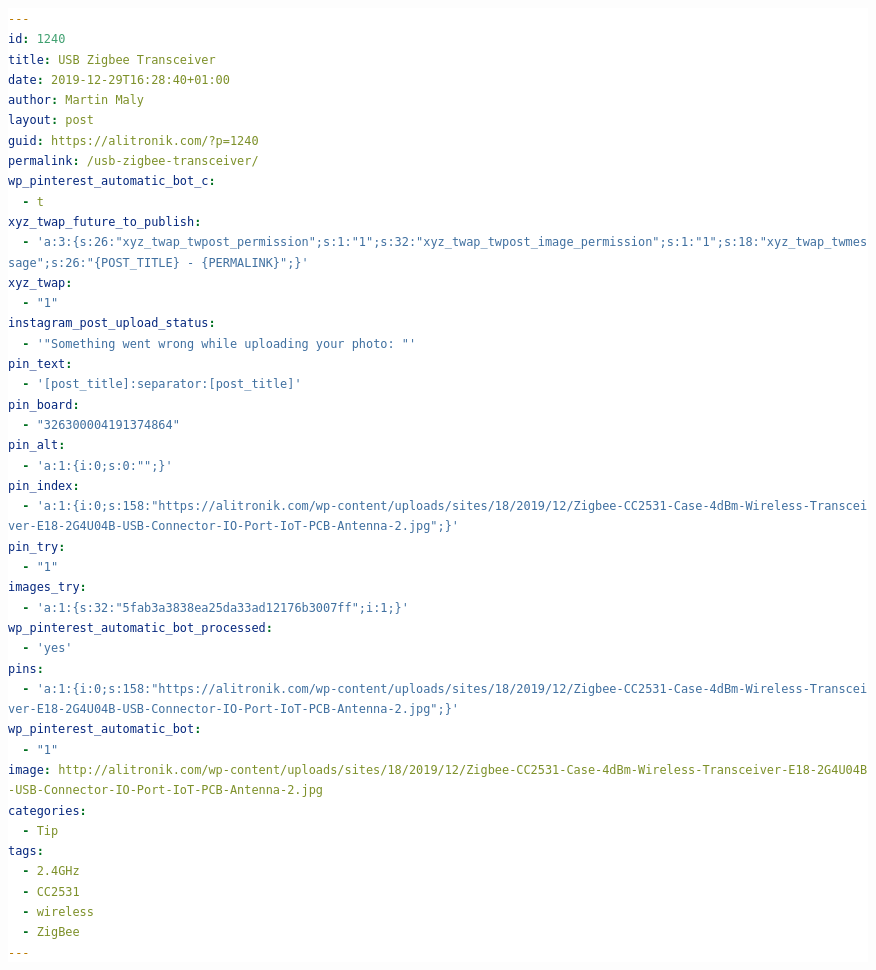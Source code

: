 ```yaml
---
id: 1240
title: USB Zigbee Transceiver
date: 2019-12-29T16:28:40+01:00
author: Martin Maly
layout: post
guid: https://alitronik.com/?p=1240
permalink: /usb-zigbee-transceiver/
wp_pinterest_automatic_bot_c:
  - t
xyz_twap_future_to_publish:
  - 'a:3:{s:26:"xyz_twap_twpost_permission";s:1:"1";s:32:"xyz_twap_twpost_image_permission";s:1:"1";s:18:"xyz_twap_twmessage";s:26:"{POST_TITLE} - {PERMALINK}";}'
xyz_twap:
  - "1"
instagram_post_upload_status:
  - '"Something went wrong while uploading your photo: "'
pin_text:
  - '[post_title]:separator:[post_title]'
pin_board:
  - "326300004191374864"
pin_alt:
  - 'a:1:{i:0;s:0:"";}'
pin_index:
  - 'a:1:{i:0;s:158:"https://alitronik.com/wp-content/uploads/sites/18/2019/12/Zigbee-CC2531-Case-4dBm-Wireless-Transceiver-E18-2G4U04B-USB-Connector-IO-Port-IoT-PCB-Antenna-2.jpg";}'
pin_try:
  - "1"
images_try:
  - 'a:1:{s:32:"5fab3a3838ea25da33ad12176b3007ff";i:1;}'
wp_pinterest_automatic_bot_processed:
  - 'yes'
pins:
  - 'a:1:{i:0;s:158:"https://alitronik.com/wp-content/uploads/sites/18/2019/12/Zigbee-CC2531-Case-4dBm-Wireless-Transceiver-E18-2G4U04B-USB-Connector-IO-Port-IoT-PCB-Antenna-2.jpg";}'
wp_pinterest_automatic_bot:
  - "1"
image: http://alitronik.com/wp-content/uploads/sites/18/2019/12/Zigbee-CC2531-Case-4dBm-Wireless-Transceiver-E18-2G4U04B-USB-Connector-IO-Port-IoT-PCB-Antenna-2.jpg
categories:
  - Tip
tags:
  - 2.4GHz
  - CC2531
  - wireless
  - ZigBee
---
```

<a href="http://s.click.aliexpress.com/e/2nP1Xd0k" target="_parent" rel="noopener noreferrer"></a><figure class="wp-block-image size-large">
